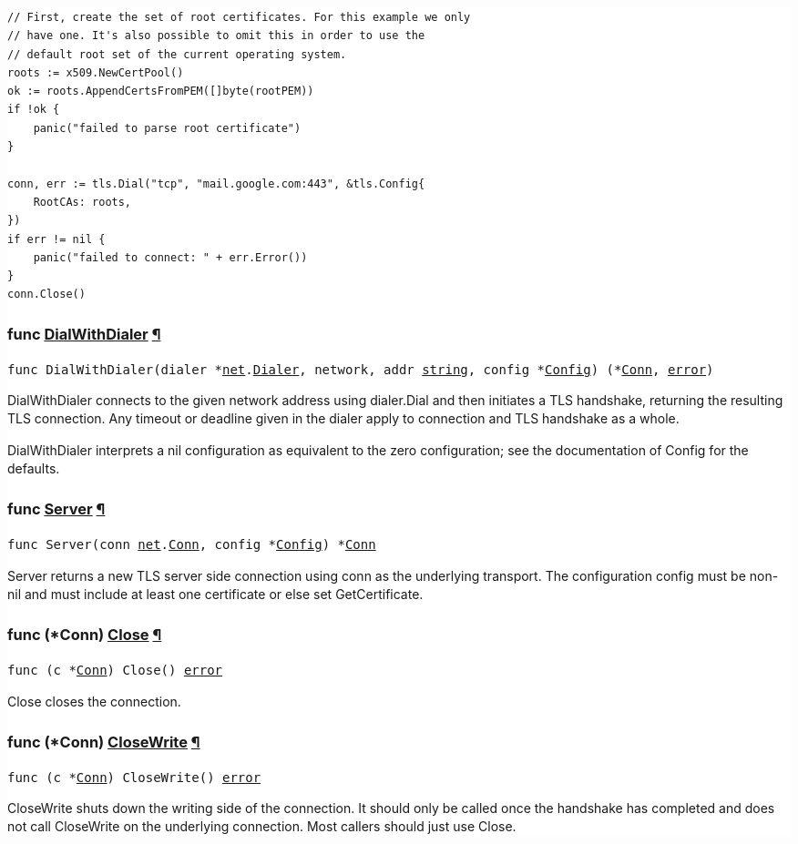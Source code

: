     // First, create the set of root certificates. For this example we only
    // have one. It's also possible to omit this in order to use the
    // default root set of the current operating system.
    roots := x509.NewCertPool()
    ok := roots.AppendCertsFromPEM([]byte(rootPEM))
    if !ok {
        panic("failed to parse root certificate")
    }

    conn, err := tls.Dial("tcp", "mail.google.com:443", &tls.Config{
        RootCAs: roots,
    })
    if err != nil {
        panic("failed to connect: " + err.Error())
    }
    conn.Close()

<h3 id="DialWithDialer">func <a href="//github.com/golang/go/blob/2ea7d3461bb41d0ae12b56ee52d43314bcdb97f9/src/crypto/tls/tls.go#L88">DialWithDialer</a>
    <a href="#DialWithDialer">¶</a></h3>
<pre>func DialWithDialer(dialer *<a href="/net/">net</a>.<a href="/net/#Dialer">Dialer</a>, network, addr <a href="/builtin/#string">string</a>, config *<a href="#Config">Config</a>) (*<a href="#Conn">Conn</a>, <a href="/builtin/#error">error</a>)</pre>

DialWithDialer connects to the given network address using dialer.Dial and then
initiates a TLS handshake, returning the resulting TLS connection. Any timeout
or deadline given in the dialer apply to connection and TLS handshake as a
whole.

DialWithDialer interprets a nil configuration as equivalent to the zero
configuration; see the documentation of Config for the defaults.

<h3 id="Server">func <a href="//github.com/golang/go/blob/2ea7d3461bb41d0ae12b56ee52d43314bcdb97f9/src/crypto/tls/tls.go#L21">Server</a>
    <a href="#Server">¶</a></h3>
<pre>func Server(conn <a href="/net/">net</a>.<a href="/net/#Conn">Conn</a>, config *<a href="#Config">Config</a>) *<a href="#Conn">Conn</a></pre>

Server returns a new TLS server side connection using conn as the underlying
transport. The configuration config must be non-nil and must include at least
one certificate or else set GetCertificate.

<h3 id="Conn.Close">func (*Conn) <a href="//github.com/golang/go/blob/2ea7d3461bb41d0ae12b56ee52d43314bcdb97f9/src/crypto/tls/conn.go#L1196">Close</a>
    <a href="#Conn.Close">¶</a></h3>
<pre>func (c *<a href="#Conn">Conn</a>) Close() <a href="/builtin/#error">error</a></pre>

Close closes the connection.

<h3 id="Conn.CloseWrite">func (*Conn) <a href="//github.com/golang/go/blob/2ea7d3461bb41d0ae12b56ee52d43314bcdb97f9/src/crypto/tls/conn.go#L1237">CloseWrite</a>
    <a href="#Conn.CloseWrite">¶</a></h3>
<pre>func (c *<a href="#Conn">Conn</a>) CloseWrite() <a href="/builtin/#error">error</a></pre>

CloseWrite shuts down the writing side of the connection. It should only be
called once the handshake has completed and does not call CloseWrite on the
underlying connection. Most callers should just use Close.
